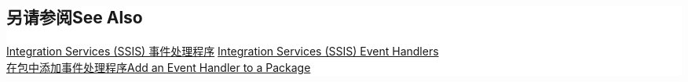## <a name="see-also"></a><span data-ttu-id="f1b7b-127">另请参阅</span><span class="sxs-lookup"><span data-stu-id="f1b7b-127">See Also</span></span>  
 <span data-ttu-id="f1b7b-128">[Integration Services (SSIS) 事件处理程序](../../integration-services-ssis-event-handlers.md) </span><span class="sxs-lookup"><span data-stu-id="f1b7b-128">[Integration Services &#40;SSIS&#41; Event Handlers](../../integration-services-ssis-event-handlers.md) </span></span>  
 [<span data-ttu-id="f1b7b-129">在包中添加事件处理程序</span><span class="sxs-lookup"><span data-stu-id="f1b7b-129">Add an Event Handler to a Package</span></span>](../../add-an-event-handler-to-a-package.md)  
  
  
